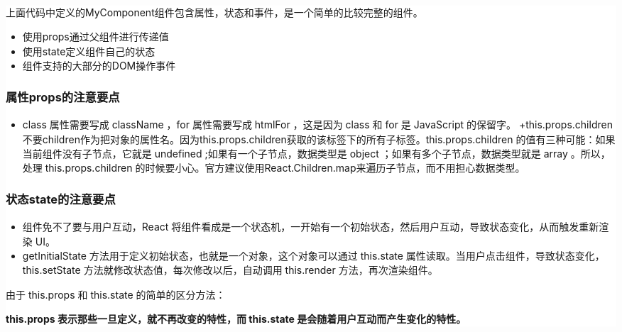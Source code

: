 上面代码中定义的MyComponent组件包含属性，状态和事件，是一个简单的比较完整的组件。

+ 使用props通过父组件进行传递值
+ 使用state定义组件自己的状态
+ 组件支持的大部分的DOM操作事件

### 属性props的注意要点

+ class 属性需要写成 className ，for 属性需要写成 htmlFor ，这是因为 class 和 for 是 JavaScript 的保留字。
+this.props.children 不要children作为把对象的属性名。因为this.props.children获取的该标签下的所有子标签。this.props.children 的值有三种可能：如果当前组件没有子节点，它就是 undefined ;如果有一个子节点，数据类型是 object ；如果有多个子节点，数据类型就是 array 。所以，处理 this.props.children 的时候要小心。官方建议使用React.Children.map来遍历子节点，而不用担心数据类型。

### 状态state的注意要点

+ 组件免不了要与用户互动，React 将组件看成是一个状态机，一开始有一个初始状态，然后用户互动，导致状态变化，从而触发重新渲染 UI。
+ getInitialState 方法用于定义初始状态，也就是一个对象，这个对象可以通过 this.state 属性读取。当用户点击组件，导致状态变化，this.setState 方法就修改状态值，每次修改以后，自动调用 this.render 方法，再次渲染组件。

由于 this.props 和 this.state 的简单的区分方法：

**this.props 表示那些一旦定义，就不再改变的特性，而 this.state 是会随着用户互动而产生变化的特性。**